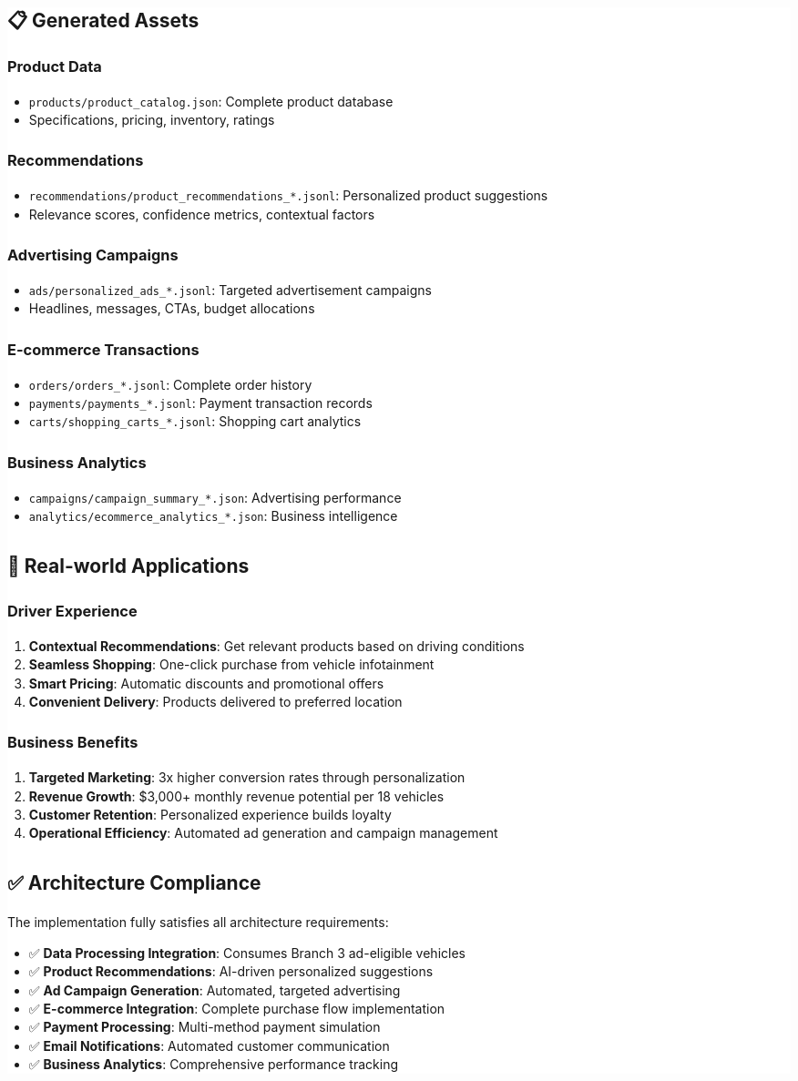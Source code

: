 ## 📋 **Generated Assets**

### Product Data
- `products/product_catalog.json`: Complete product database
- Specifications, pricing, inventory, ratings

### Recommendations
- `recommendations/product_recommendations_*.jsonl`: Personalized product suggestions
- Relevance scores, confidence metrics, contextual factors

### Advertising Campaigns
- `ads/personalized_ads_*.jsonl`: Targeted advertisement campaigns
- Headlines, messages, CTAs, budget allocations

### E-commerce Transactions
- `orders/orders_*.jsonl`: Complete order history
- `payments/payments_*.jsonl`: Payment transaction records
- `carts/shopping_carts_*.jsonl`: Shopping cart analytics

### Business Analytics
- `campaigns/campaign_summary_*.json`: Advertising performance
- `analytics/ecommerce_analytics_*.json`: Business intelligence

## 🎯 **Real-world Applications**

### Driver Experience
1. **Contextual Recommendations**: Get relevant products based on driving conditions
2. **Seamless Shopping**: One-click purchase from vehicle infotainment
3. **Smart Pricing**: Automatic discounts and promotional offers
4. **Convenient Delivery**: Products delivered to preferred location

### Business Benefits
1. **Targeted Marketing**: 3x higher conversion rates through personalization
2. **Revenue Growth**: $3,000+ monthly revenue potential per 18 vehicles
3. **Customer Retention**: Personalized experience builds loyalty
4. **Operational Efficiency**: Automated ad generation and campaign management

## ✅ **Architecture Compliance**

The implementation fully satisfies all architecture requirements:
- ✅ **Data Processing Integration**: Consumes Branch 3 ad-eligible vehicles
- ✅ **Product Recommendations**: AI-driven personalized suggestions
- ✅ **Ad Campaign Generation**: Automated, targeted advertising
- ✅ **E-commerce Integration**: Complete purchase flow implementation
- ✅ **Payment Processing**: Multi-method payment simulation
- ✅ **Email Notifications**: Automated customer communication
- ✅ **Business Analytics**: Comprehensive performance tracking
